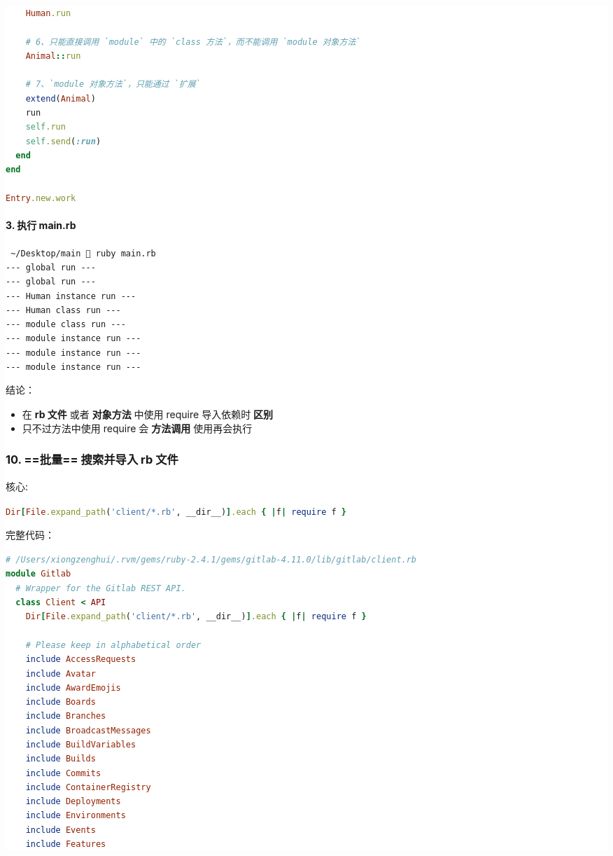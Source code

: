 ```ruby
    Human.run

    # 6、只能直接调用 `module` 中的 `class 方法`，而不能调用 `module 对象方法`
    Animal::run

    # 7、`module 对象方法`，只能通过 `扩展`
    extend(Animal)
    run
    self.run
    self.send(:run)
  end
end

Entry.new.work
```

#### 3. 执行 main.rb

```
 ~/Desktop/main  ruby main.rb
--- global run ---
--- global run ---
--- Human instance run ---
--- Human class run ---
--- module class run ---
--- module instance run ---
--- module instance run ---
--- module instance run ---
```

结论：

- 在 **rb 文件** 或者 **对象方法** 中使用 require 导入依赖时 **区别**
- 只不过方法中使用 require 会 **方法调用** 使用再会执行

### 10. ==批量== 搜索并导入 rb 文件

核心:

```ruby
Dir[File.expand_path('client/*.rb', __dir__)].each { |f| require f }
```

完整代码：

```ruby
# /Users/xiongzenghui/.rvm/gems/ruby-2.4.1/gems/gitlab-4.11.0/lib/gitlab/client.rb
module Gitlab
  # Wrapper for the Gitlab REST API.
  class Client < API
    Dir[File.expand_path('client/*.rb', __dir__)].each { |f| require f }

    # Please keep in alphabetical order
    include AccessRequests
    include Avatar
    include AwardEmojis
    include Boards
    include Branches
    include BroadcastMessages
    include BuildVariables
    include Builds
    include Commits
    include ContainerRegistry
    include Deployments
    include Environments
    include Events
    include Features
```